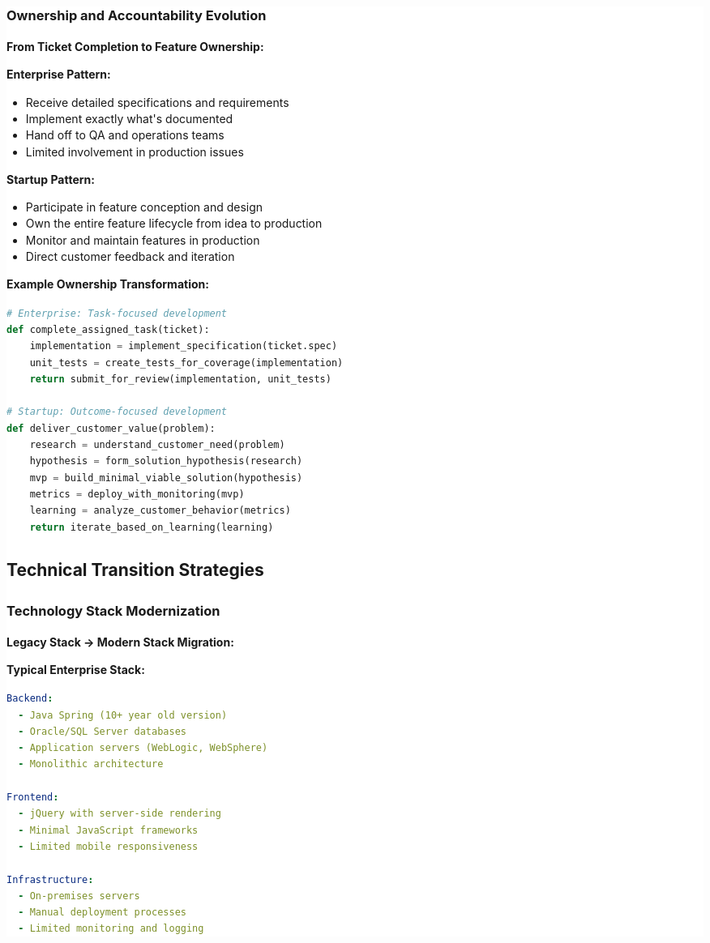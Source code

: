 ### Ownership and Accountability Evolution

**From Ticket Completion to Feature Ownership:**

**Enterprise Pattern:**
- Receive detailed specifications and requirements
- Implement exactly what's documented
- Hand off to QA and operations teams
- Limited involvement in production issues

**Startup Pattern:**
- Participate in feature conception and design
- Own the entire feature lifecycle from idea to production
- Monitor and maintain features in production
- Direct customer feedback and iteration

**Example Ownership Transformation:**
```python
# Enterprise: Task-focused development
def complete_assigned_task(ticket):
    implementation = implement_specification(ticket.spec)
    unit_tests = create_tests_for_coverage(implementation)
    return submit_for_review(implementation, unit_tests)

# Startup: Outcome-focused development  
def deliver_customer_value(problem):
    research = understand_customer_need(problem)
    hypothesis = form_solution_hypothesis(research)
    mvp = build_minimal_viable_solution(hypothesis)
    metrics = deploy_with_monitoring(mvp)
    learning = analyze_customer_behavior(metrics)
    return iterate_based_on_learning(learning)
```

## Technical Transition Strategies

### Technology Stack Modernization

**Legacy Stack → Modern Stack Migration:**

**Typical Enterprise Stack:**
```yaml
Backend:
  - Java Spring (10+ year old version)
  - Oracle/SQL Server databases
  - Application servers (WebLogic, WebSphere)
  - Monolithic architecture
  
Frontend:
  - jQuery with server-side rendering
  - Minimal JavaScript frameworks
  - Limited mobile responsiveness
  
Infrastructure:
  - On-premises servers
  - Manual deployment processes
  - Limited monitoring and logging
```
